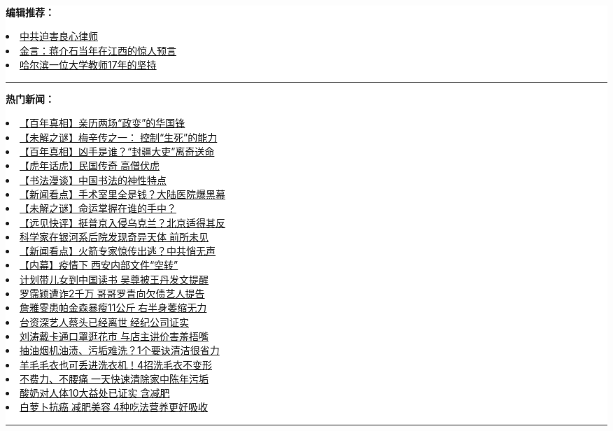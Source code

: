 
<strong>编辑推荐：</strong>
<li><a href="https://github.com/upjkzu3674/djy/blob/master/gb/9/2/9/n2422991.md?dfh#1" target="_blank">中共迫害良心律师</a></li><li><a href="https://github.com/tsiac2612/djy/blob/master/gb/19/5/23/n11276054.md#1" target="_blank">金言：蒋介石当年在江西的惊人预言</a></li><li><a href="https://github.com/tsiac2612/djy/blob/master/gb/16/11/20/n8510885.md#1" target="_blank">哈尔滨一位大学教师17年的坚持</a></li>
<hr>

<strong>热门新闻：</strong>
<li><a href="https://github.com/vkkpsn345/djy/blob/master/gb/22/1/21/n13521022.md#1">【百年真相】亲历两场“政变”的华国锋</a></li>
<li><a href="https://github.com/vkkpsn345/djy/blob/master/gb/22/1/21/n13521460.md#1">【未解之谜】梅辛传之一： 控制“生死”的能力</a></li>
<li><a href="https://github.com/vkkpsn345/djy/blob/master/gb/22/1/18/n13513761.md#1">【百年真相】凶手是谁？“封疆大吏”离奇送命</a></li>
<li><a href="https://github.com/vkkpsn345/djy/blob/master/gb/22/1/18/n13513970.md#1">【虎年话虎】民国传奇 高僧伏虎</a></li>
<li><a href="https://github.com/vkkpsn345/djy/blob/master/gb/22/1/16/n13507994.md#1">【书法漫谈】中国书法的神性特点</a></li>
<li><a href="https://github.com/vkkpsn345/djy/blob/master/gb/22/1/27/n13534316.md#1">【新闻看点】手术室里全是钱？大陆医院爆黑幕</a></li>
<li><a href="https://github.com/vkkpsn345/djy/blob/master/gb/22/1/20/n13518809.md#1">【未解之谜】命运掌握在谁的手中？</a></li>
<li><a href="https://github.com/vkkpsn345/djy/blob/master/gb/22/1/28/n13537475.md#1">【远见快评】挺普京入侵乌克兰？北京适得其反</a></li>
<li><a href="https://github.com/vkkpsn345/djy/blob/master/gb/22/1/27/n13532010.md#1">科学家在银河系后院发现奇异天体 前所未见</a></li>
<li><a href="https://github.com/vkkpsn345/djy/blob/master/gb/22/1/26/n13531755.md#1">【新闻看点】火箭专家惊传出逃？中共悄无声</a></li>
<li><a href="https://github.com/vkkpsn345/djy/blob/master/gb/22/1/26/n13531553.md#1">【内幕】疫情下 西安内部文件“空转”</a></li>
<li><a href="https://github.com/vkkpsn345/djy/blob/master/gb/22/1/26/n13531463.md#1">计划带儿女到中国读书 吴尊被王丹发文提醒</a></li>
<li><a href="https://github.com/vkkpsn345/djy/blob/master/gb/22/1/26/n13530570.md#1">罗霈颖遭诈2千万 哥哥罗青向欠债艺人提告</a></li>
<li><a href="https://github.com/vkkpsn345/djy/blob/master/gb/22/1/27/n13533327.md#1">詹雅雯患帕金森暴瘦11公斤 右半身萎缩无力</a></li>
<li><a href="https://github.com/vkkpsn345/djy/blob/master/gb/22/1/27/n13532761.md#1">台资深艺人蔡头已经离世  经纪公司证实</a></li>
<li><a href="https://github.com/vkkpsn345/djy/blob/master/gb/22/1/25/n13529046.md#1">刘涛戴卡通口罩逛花市 与店主讲价害羞捂嘴</a></li>
<li><a href="https://github.com/vkkpsn345/djy/blob/master/gb/22/1/25/n13527183.md#1">抽油烟机油渍、污垢难洗？1个要诀清洁很省力</a></li>
<li><a href="https://github.com/vkkpsn345/djy/blob/master/gb/22/1/24/n13526447.md#1">羊毛毛衣也可丢进洗衣机！4招洗毛衣不变形</a></li>
<li><a href="https://github.com/vkkpsn345/djy/blob/master/gb/22/1/26/n13529618.md#1">不费力、不腰痛 一天快速清除家中陈年污垢</a></li>
<li><a href="https://github.com/vkkpsn345/djy/blob/master/gb/22/1/26/n13530895.md#1">酸奶对人体10大益处已证实 含减肥</a></li>
<li><a href="https://github.com/vkkpsn345/djy/blob/master/gb/22/1/27/n13534363.md#1">白萝卜抗癌 减肥美容 4种吃法营养更好吸收</a></li>
<hr>
